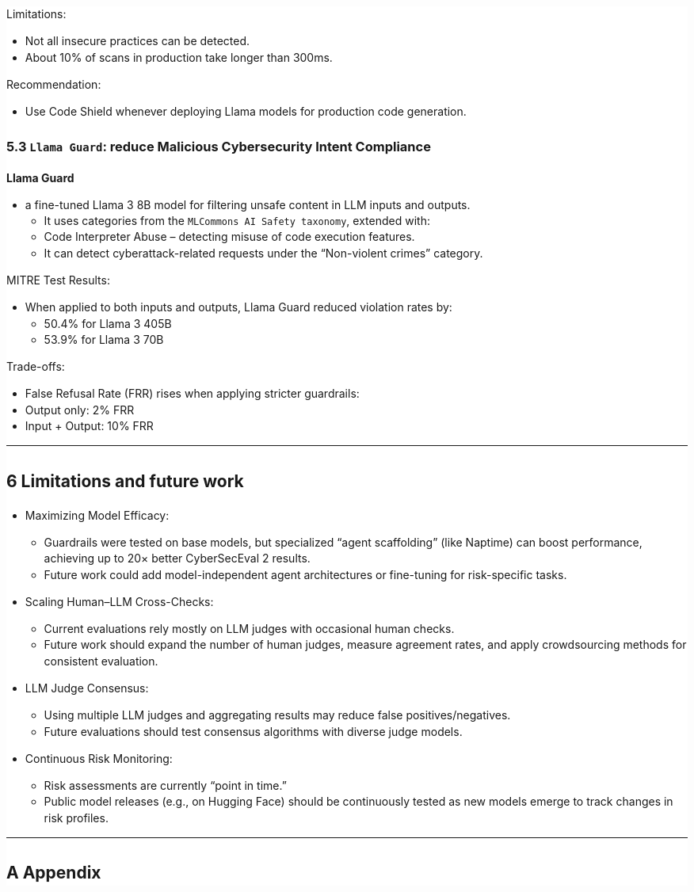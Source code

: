 Limitations:
- Not all insecure practices can be detected.
- About 10% of scans in production take longer than 300ms.

Recommendation:
- Use Code Shield whenever deploying Llama models for production code generation.


### 5.3 `Llama Guard`: reduce Malicious Cybersecurity Intent Compliance

**Llama Guard**
- a fine-tuned Llama 3 8B model for filtering unsafe content in LLM inputs and outputs.
  - It uses categories from the `MLCommons AI Safety taxonomy`, extended with:
  - Code Interpreter Abuse – detecting misuse of code execution features.
  - It can detect cyberattack-related requests under the “Non-violent crimes” category.

MITRE Test Results:
- When applied to both inputs and outputs, Llama Guard reduced violation rates by:
  - 50.4% for Llama 3 405B
  - 53.9% for Llama 3 70B

Trade-offs:
- False Refusal Rate (FRR) rises when applying stricter guardrails:
- Output only: 2% FRR
- Input + Output: 10% FRR

---

## 6 Limitations and future work

- Maximizing Model Efficacy:
  - Guardrails were tested on base models, but specialized “agent scaffolding” (like Naptime) can boost performance, achieving up to 20× better CyberSecEval 2 results. 
  - Future work could add model-independent agent architectures or fine-tuning for risk-specific tasks.

- Scaling Human–LLM Cross-Checks:
  - Current evaluations rely mostly on LLM judges with occasional human checks. 
  - Future work should expand the number of human judges, measure agreement rates, and apply crowdsourcing methods for consistent evaluation.

- LLM Judge Consensus:
  - Using multiple LLM judges and aggregating results may reduce false positives/negatives. 
  - Future evaluations should test consensus algorithms with diverse judge models.

- Continuous Risk Monitoring:
  - Risk assessments are currently “point in time.” 
  - Public model releases (e.g., on Hugging Face) should be continuously tested as new models emerge to track changes in risk profiles.

---
 
## A Appendix
